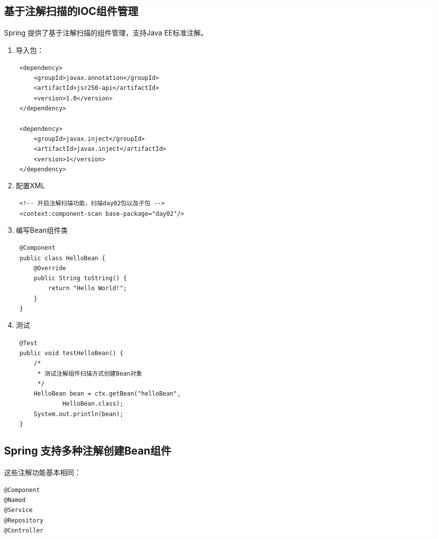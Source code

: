 ## 基于注解扫描的IOC组件管理

Spring 提供了基于注解扫描的组件管理，支持Java EE标准注解。

1. 导入包：

		<dependency>
			<groupId>javax.annotation</groupId>
			<artifactId>jsr250-api</artifactId>
			<version>1.0</version>
		</dependency>

		<dependency>
			<groupId>javax.inject</groupId>
			<artifactId>javax.inject</artifactId>
			<version>1</version>
		</dependency>

2. 配置XML

		<!-- 开启注解扫描功能，扫描day02包以及子包 -->
		<context:component-scan base-package="day02"/>

3. 编写Bean组件类

		@Component
		public class HelloBean {
			@Override
			public String toString() {
				return "Hello World!";
			}
		}

4. 测试

		@Test
		public void testHelloBean() {
			/*
			 * 测试注解组件扫描方式创建Bean对象
			 */
			HelloBean bean = ctx.getBean("helloBean",
					HelloBean.class);
			System.out.println(bean); 
		}

## Spring 支持多种注解创建Bean组件

这些注解功能基本相同：
	
	@Component
	@Named
	@Service
	@Repository
	@Controller
